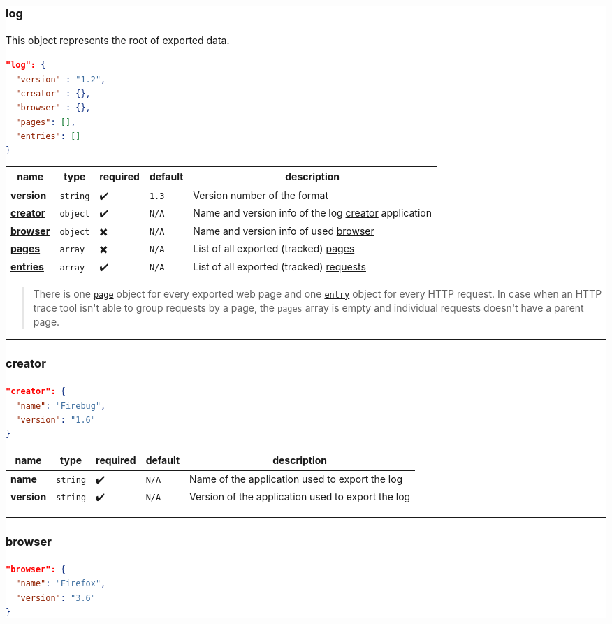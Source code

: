 
### log

This object represents the root of exported data.

```json
"log": {
  "version" : "1.2",
  "creator" : {},
  "browser" : {},
  "pages": [],
  "entries": []
}
```

| name                      | type      | required  | default | description                                                                                                       |
| ------------------------- | --------- | --------- | ------- | ----------------------------------------------------------------------------------------------------------------- |
| **version**               | `string`  | ✔️        | `1.3`   | Version number of the format                                                                                      |
| [**creator**](#creator)   | `object`  | ✔️        | `N/A`   | Name and version info of the log [creator](#creator) application                                                  |
| [**browser**](#browser)   | `object`  | ✖️        | `N/A`   | Name and version info of used [browser](#browser)                                                                 |
| [**pages**](#pages)       | `array`   | ✖️        | `N/A`   | List of all exported (tracked) [pages](#pages)                                                                    |
| [**entries**](#entries)   | `array`   | ✔️        | `N/A`   | List of all exported (tracked) [requests](#entries)                                                               |

> There is one [`page`](#pages) object for every exported web page and one [`entry`](#entries) object for every HTTP request. In case when an HTTP trace tool isn't able to group requests by a page, the `pages` array is empty and individual requests doesn't have a parent page.


---

### creator

```json
"creator": {
  "name": "Firebug",
  "version": "1.6"
}
```

| name          | type      | required  | default | description                                                        |
| ------------- | --------- | --------- | ------- | ------------------------------------------------------------------ |
| **name**      | `string`  | ✔️        | `N/A`   | Name of the application used to export the log                     |
| **version**   | `string`  | ✔️        | `N/A`   | Version of the application used to export the log                  |


---

### browser

```json
"browser": {
  "name": "Firefox",
  "version": "3.6"
}
```

